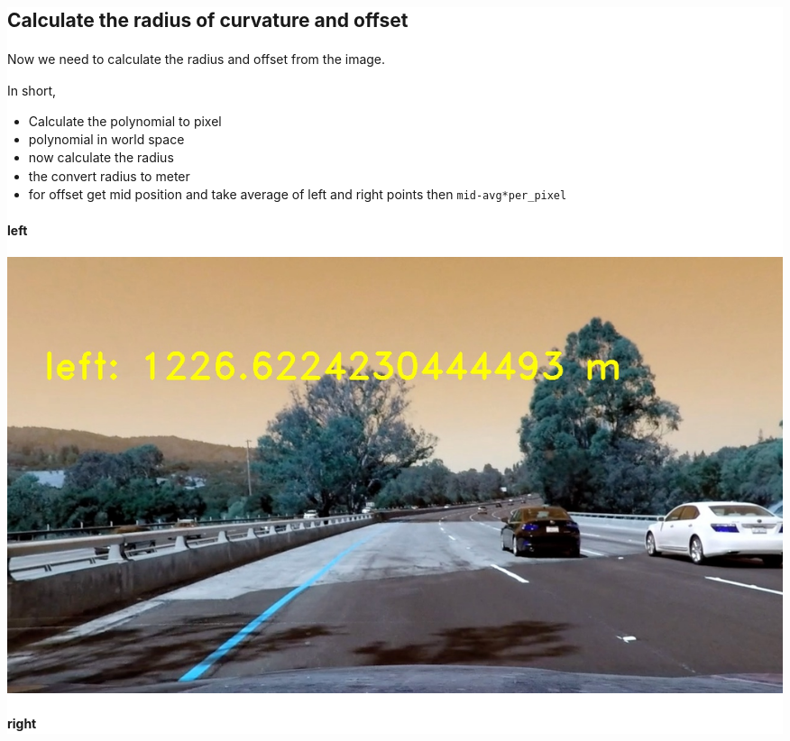 ## Calculate the radius of curvature and offset

Now we need to calculate the radius and offset from the image.

In short,

* Calculate the polynomial to pixel
* polynomial in world space
* now calculate the radius
* the convert radius to meter
* for offset get mid position and take average of left and right points then `mid-avg*per_pixel`

#### left

![left](./output_images/radius_image_left.jpg)

#### right
